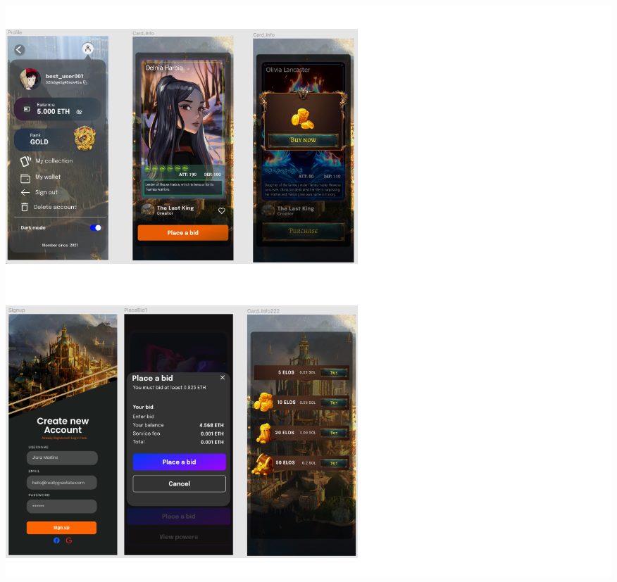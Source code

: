 <img src="https://github.com/MathlouthiKhitem/Elemental-odyssey-Front/blob/main/Elemental%20Odyssy/screenshots/359579525_1337498487135261_5318326688296381529_n.png" width="500" height="400">

<img src="https://github.com/MathlouthiKhitem/Elemental-odyssey-Front/blob/main/Elemental%20Odyssy/screenshots/359689074_1383561749179345_497948743835085380_n.png" width="500" height="400">
